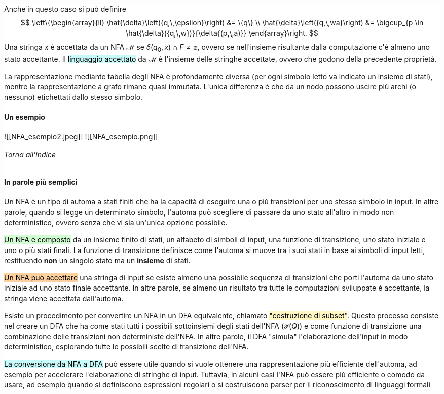 Anche in questo caso si può definire
$$
\left\{\begin{array}{ll}
	\hat{\delta}\left({q,\,\epsilon}\right) &= \{q\} \\
	\hat{\delta}\left({q,\,wa}\right) &= 
	\bigcup_{p \in \hat{\delta}({q,\,w})}{\delta{(p,\,a)}}
\end{array}\right.
$$
Una stringa $x$ è accettata da un NFA $\mathcal{M}$ se $\hat{\delta}{(q_0,\,x)} \cap F \neq \varnothing$, ovvero se nell'insieme risultante dalla computazione c'è almeno uno stato accettante.
Il <mark style="background: #ABF7F7A6;">linguaggio accettato</mark> da $\mathcal{M}$ è l'insieme delle stringhe accettate, ovvero che godono della precedente proprietà.

La rappresentazione mediante tabella degli NFA è profondamente diversa (per ogni simbolo letto va indicato un insieme di stati), mentre la rappresentazione a grafo rimane quasi immutata. L'unica differenza è che da un nodo possono uscire più archi (o nessuno) etichettati dallo stesso simbolo.

#### Un esempio
![[NFA_esempio2.jpeg]]
![[NFA_esempio.png]]

[_Torna all'indice_](#automi%20a%20stati%20finiti)

---

#### In parole più semplici
Un NFA è un tipo di automa a stati finiti che ha la capacità di eseguire una o più transizioni per uno stesso simbolo in input. In altre parole, quando si legge un determinato simbolo, l'automa può scegliere di passare da uno stato all'altro in modo non deterministico, ovvero senza che vi sia un'unica opzione possibile.

<mark style="background: #BBFABBA6;">Un NFA è composto</mark> da un insieme finito di stati, un alfabeto di simboli di input, una funzione di transizione, uno stato iniziale e uno o più stati finali. La funzione di transizione definisce come l'automa si muove tra i suoi stati in base ai simboli di input letti, restituendo **non** un singolo stato ma un **insieme** di stati.

<mark style="background: #FFB86CA6;">Un NFA può accettare</mark> una stringa di input se esiste almeno una possibile sequenza di transizioni che porti l'automa da uno stato iniziale ad uno stato finale accettante. In altre parole, se almeno un risultato tra tutte le computazioni sviluppate è accettante, la stringa viene accettata dall'automa.

Esiste un procedimento per convertire un NFA in un DFA equivalente, chiamato <mark style="background: #FFF3A3A6;">"costruzione di subset"</mark>. Questo processo consiste nel creare un DFA che ha come stati tutti i possibili sottoinsiemi degli stati dell'NFA ($\mathcal{P}(Q)$) e come funzione di transizione una combinazione delle transizioni non deterministe dell'NFA. In altre parole, il DFA "simula" l'elaborazione dell'input in modo deterministico, esplorando tutte le possibili scelte di transizione dell'NFA.

<mark style="background: #ABF7F7A6;">La conversione da NFA a DFA</mark> può essere utile quando si vuole ottenere una rappresentazione più efficiente dell'automa, ad esempio per accelerare l'elaborazione di stringhe di input. Tuttavia, in alcuni casi l'NFA può essere più efficiente o comodo da usare, ad esempio quando si definiscono espressioni regolari o si costruiscono parser per il riconoscimento di linguaggi formali
